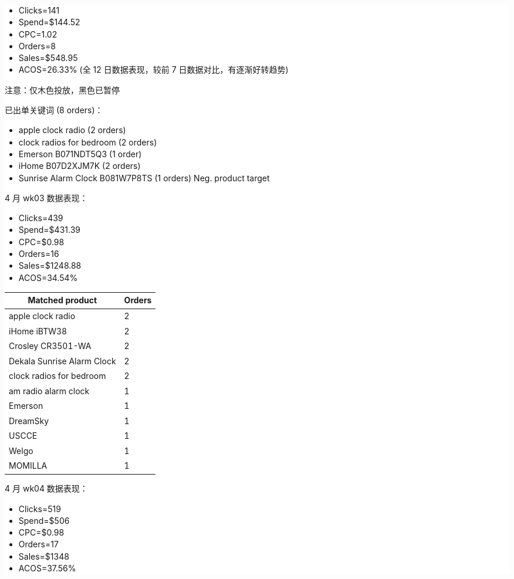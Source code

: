 - Clicks=141
- Spend=$144.52
- CPC=1.02
- Orders=8
- Sales=$548.95
- ACOS=26.33% (全 12 日数据表现，较前 7 日数据对比，有逐渐好转趋势)

注意：仅木色投放，黑色已暂停

已出单关键词 (8 orders)：

- apple clock radio (2 orders)
- clock radios for bedroom (2 orders)
- Emerson B071NDT5Q3 (1 order)
- iHome B07D2XJM7K (2 orders)
- Sunrise Alarm Clock B081W7P8TS (1 orders) Neg. product target

4 月 wk03 数据表现：

- Clicks=439
- Spend=$431.39
- CPC=$0.98
- Orders=16
- Sales=\$1248.88
- ACOS=34.54%

| Matched product            | Orders |
| -------------------------- | ------ |
| apple clock radio          | 2      |
| iHome iBTW38               | 2      |
| Crosley CR3501-WA          | 2      |
| Dekala Sunrise Alarm Clock | 2      |
| clock radios for bedroom   | 2      |
| am radio alarm clock       | 1      |
| Emerson                    | 1      |
| DreamSky                   | 1      |
| USCCE                      | 1      |
| Welgo                      | 1      |
| MOMILLA                    | 1      |

4 月 wk04 数据表现：

- Clicks=519
- Spend=$506
- CPC=$0.98
- Orders=17
- Sales=\$1348
- ACOS=37.56%

